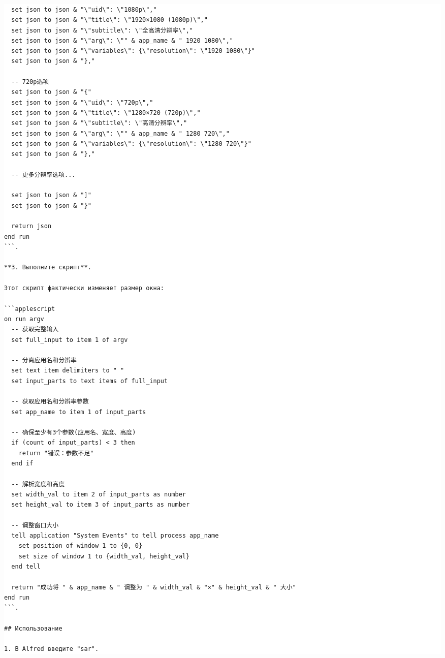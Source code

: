```applescript
  set json to json & "\"uid\": \"1080p\","
  set json to json & "\"title\": \"1920×1080 (1080p)\","
  set json to json & "\"subtitle\": \"全高清分辨率\","
  set json to json & "\"arg\": \"" & app_name & " 1920 1080\","
  set json to json & "\"variables\": {\"resolution\": \"1920 1080\"}"
  set json to json & "},"
  
  -- 720p选项
  set json to json & "{"
  set json to json & "\"uid\": \"720p\","
  set json to json & "\"title\": \"1280×720 (720p)\","
  set json to json & "\"subtitle\": \"高清分辨率\","
  set json to json & "\"arg\": \"" & app_name & " 1280 720\","
  set json to json & "\"variables\": {\"resolution\": \"1280 720\"}"
  set json to json & "},"
  
  -- 更多分辨率选项...
  
  set json to json & "]"
  set json to json & "}"
  
  return json
end run
```.

**3. Выполните скрипт**.

Этот скрипт фактически изменяет размер окна:

```applescript
on run argv
  -- 获取完整输入
  set full_input to item 1 of argv
  
  -- 分离应用名和分辨率
  set text item delimiters to " "
  set input_parts to text items of full_input
  
  -- 获取应用名和分辨率参数
  set app_name to item 1 of input_parts
  
  -- 确保至少有3个参数(应用名、宽度、高度)
  if (count of input_parts) < 3 then
    return "错误：参数不足"
  end if
  
  -- 解析宽度和高度
  set width_val to item 2 of input_parts as number
  set height_val to item 3 of input_parts as number
  
  -- 调整窗口大小
  tell application "System Events" to tell process app_name
    set position of window 1 to {0, 0}
    set size of window 1 to {width_val, height_val}
  end tell
  
  return "成功将 " & app_name & " 调整为 " & width_val & "×" & height_val & " 大小"
end run
```.

## Использование

1. В Alfred введите "sar".
```